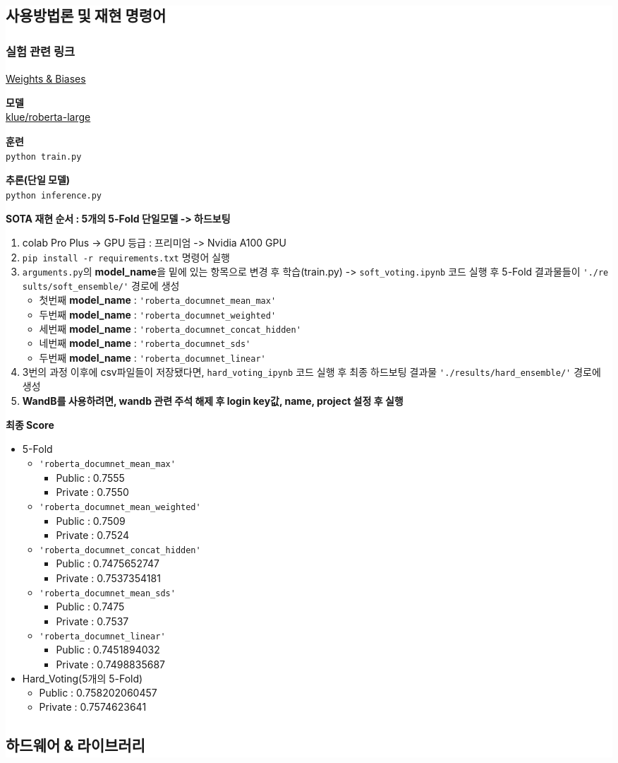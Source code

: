 
## 사용방법론 및 재현 명령어  
  


### 실험 관련 링크
[Weights & Biases](https://wandb.ai/wogkr810/sen_class?workspace=user-wogkr810)

**모델**  
[klue/roberta-large](http://huggingface.co/klue/roberta-large)

**훈련**  
`python train.py`

**추론(단일 모델)**  
`python inference.py`  

**SOTA 재현 순서 : 5개의 5-Fold 단일모델 -> 하드보팅**  
1. colab Pro Plus -> GPU 등급 : 프리미엄 -> Nvidia A100 GPU    
2. `pip install -r requirements.txt` 명령어 실행  
3. `arguments.py`의 **model_name**을 밑에 있는 항목으로 변경 후 학습(train.py) -> `soft_voting.ipynb` 코드 실행 후 5-Fold 결과물들이 `'./results/soft_ensemble/'` 경로에 생성
    - 첫번째 **model_name** : `'roberta_documnet_mean_max'`
    - 두번째 **model_name** : `'roberta_documnet_weighted'`
    - 세번째 **model_name** : `'roberta_documnet_concat_hidden'`
    - 네번째 **model_name** : `'roberta_documnet_sds'`
    - 두번째 **model_name** : `'roberta_documnet_linear'`  
4. 3번의 과정 이후에 csv파일들이 저장됐다면, `hard_voting_ipynb` 코드 실행 후 최종 하드보팅 결과물 `'./results/hard_ensemble/'` 경로에 생성
5. **WandB를 사용하려면, wandb 관련 주석 해제 후 login key값, name, project 설정 후 실행**

**최종 Score**
- 5-Fold
    - `'roberta_documnet_mean_max'` 
        - Public : 0.7555
        - Private : 0.7550
    - `'roberta_documnet_mean_weighted'` 
        - Public : 0.7509
        - Private : 0.7524
    - `'roberta_documnet_concat_hidden'` 
        - Public : 0.7475652747
        - Private : 0.7537354181
    - `'roberta_documnet_mean_sds'` 
        - Public : 0.7475
        - Private : 0.7537
    - `'roberta_documnet_linear'` 
        - Public : 0.7451894032
        - Private : 0.7498835687
- Hard_Voting(5개의 5-Fold)
    - Public : 0.758202060457
    - Private : 0.7574623641

## 하드웨어 & 라이브러리

